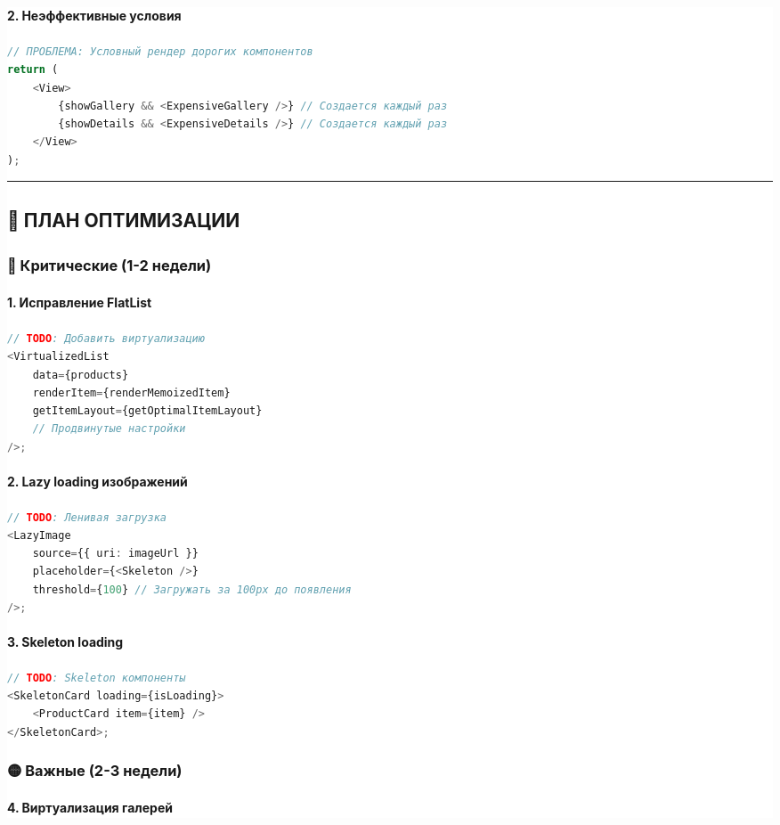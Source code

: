#### **2. Неэффективные условия**

```typescript
// ПРОБЛЕМА: Условный рендер дорогих компонентов
return (
    <View>
        {showGallery && <ExpensiveGallery />} // Создается каждый раз
        {showDetails && <ExpensiveDetails />} // Создается каждый раз
    </View>
);
```

---

## 🎯 ПЛАН ОПТИМИЗАЦИИ

### 🔴 Критические (1-2 недели)

#### **1. Исправление FlatList**

```typescript
// TODO: Добавить виртуализацию
<VirtualizedList
    data={products}
    renderItem={renderMemoizedItem}
    getItemLayout={getOptimalItemLayout}
    // Продвинутые настройки
/>;
```

#### **2. Lazy loading изображений**

```typescript
// TODO: Ленивая загрузка
<LazyImage
    source={{ uri: imageUrl }}
    placeholder={<Skeleton />}
    threshold={100} // Загружать за 100px до появления
/>;
```

#### **3. Skeleton loading**

```typescript
// TODO: Skeleton компоненты
<SkeletonCard loading={isLoading}>
    <ProductCard item={item} />
</SkeletonCard>;
```

### 🟡 Важные (2-3 недели)

#### **4. Виртуализация галерей**
